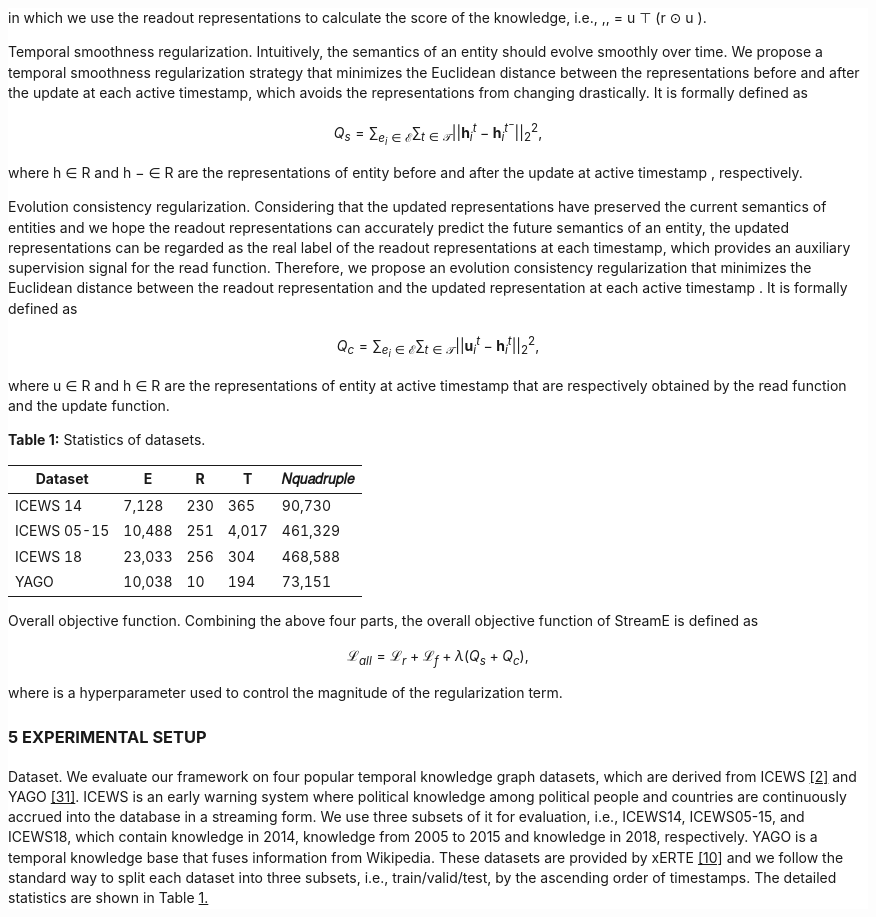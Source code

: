 in which we use the readout representations to calculate the score of the knowledge, i.e., ,, = u ⊤ (r ⊙ u ).

Temporal smoothness regularization. Intuitively, the semantics of an entity should evolve smoothly over time. We propose a temporal smoothness regularization strategy that minimizes the Euclidean distance between the representations before and after the update at each active timestamp, which avoids the representations from changing drastically. It is formally defined as

$$
Q_s = \sum_{e_i \in \mathcal{E}} \sum_{t \in \mathcal{T}} ||\mathbf{h}_i^t - \mathbf{h}_i^{t^-}||_2^2, \tag{13}
$$

where h ∈ R and h − ∈ R are the representations of entity before and after the update at active timestamp , respectively.

Evolution consistency regularization. Considering that the updated representations have preserved the current semantics of entities and we hope the readout representations can accurately predict the future semantics of an entity, the updated representations can be regarded as the real label of the readout representations at each timestamp, which provides an auxiliary supervision signal for the read function. Therefore, we propose an evolution consistency regularization that minimizes the Euclidean distance between the readout representation and the updated representation at each active timestamp . It is formally defined as

$$
Q_c = \sum_{e_i \in \mathcal{E}} \sum_{t \in \mathcal{T}} ||\mathbf{u}_i^t - \mathbf{h}_i^t||_2^2, \tag{14}
$$

where u ∈ R and h ∈ R are the representations of entity at active timestamp that are respectively obtained by the read function and the update function.

**Table 1:** Statistics of datasets.


| Dataset | E | R | T | 𝑁𝑞𝑢𝑎𝑑𝑟𝑢𝑝𝑙𝑒 |
|-------------|--------|-----|-------|------------|
| ICEWS 14 | 7,128 | 230 | 365 | 90,730 |
| ICEWS 05-15 | 10,488 | 251 | 4,017 | 461,329 |
| ICEWS 18 | 23,033 | 256 | 304 | 468,588 |
| YAGO | 10,038 | 10 | 194 | 73,151 |

Overall objective function. Combining the above four parts, the overall objective function of StreamE is defined as

$$
\mathcal{L}_{all} = \mathcal{L}_r + \mathcal{L}_f + \lambda(Q_s + Q_c),\tag{15}
$$

where is a hyperparameter used to control the magnitude of the regularization term.

### 5 EXPERIMENTAL SETUP

Dataset. We evaluate our framework on four popular temporal knowledge graph datasets, which are derived from ICEWS [\[2\]](#page-9-5) and YAGO [\[31\]](#page-9-42). ICEWS is an early warning system where political knowledge among political people and countries are continuously accrued into the database in a streaming form. We use three subsets of it for evaluation, i.e., ICEWS14, ICEWS05-15, and ICEWS18, which contain knowledge in 2014, knowledge from 2005 to 2015 and knowledge in 2018, respectively. YAGO is a temporal knowledge base that fuses information from Wikipedia. These datasets are provided by xERTE [\[10\]](#page-9-29) and we follow the standard way to split each dataset into three subsets, i.e., train/valid/test, by the ascending order of timestamps. The detailed statistics are shown in Table [1.](#page-5-0)
